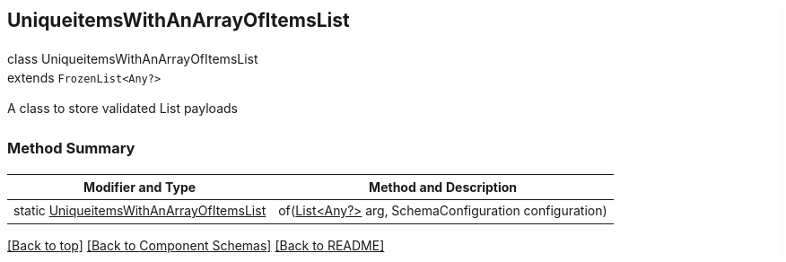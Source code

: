 ## UniqueitemsWithAnArrayOfItemsList
class UniqueitemsWithAnArrayOfItemsList<br>
extends `FrozenList<Any?>`

A class to store validated List payloads

### Method Summary
| Modifier and Type | Method and Description |
| ----------------- | ---------------------- |
| static [UniqueitemsWithAnArrayOfItemsList](#uniqueitemswithanarrayofitemslist) | of([List<Any?>](#uniqueitemswithanarrayofitemslistbuilder) arg, SchemaConfiguration configuration) |

[[Back to top]](#top) [[Back to Component Schemas]](../../../README.md#Component-Schemas) [[Back to README]](../../../README.md)
